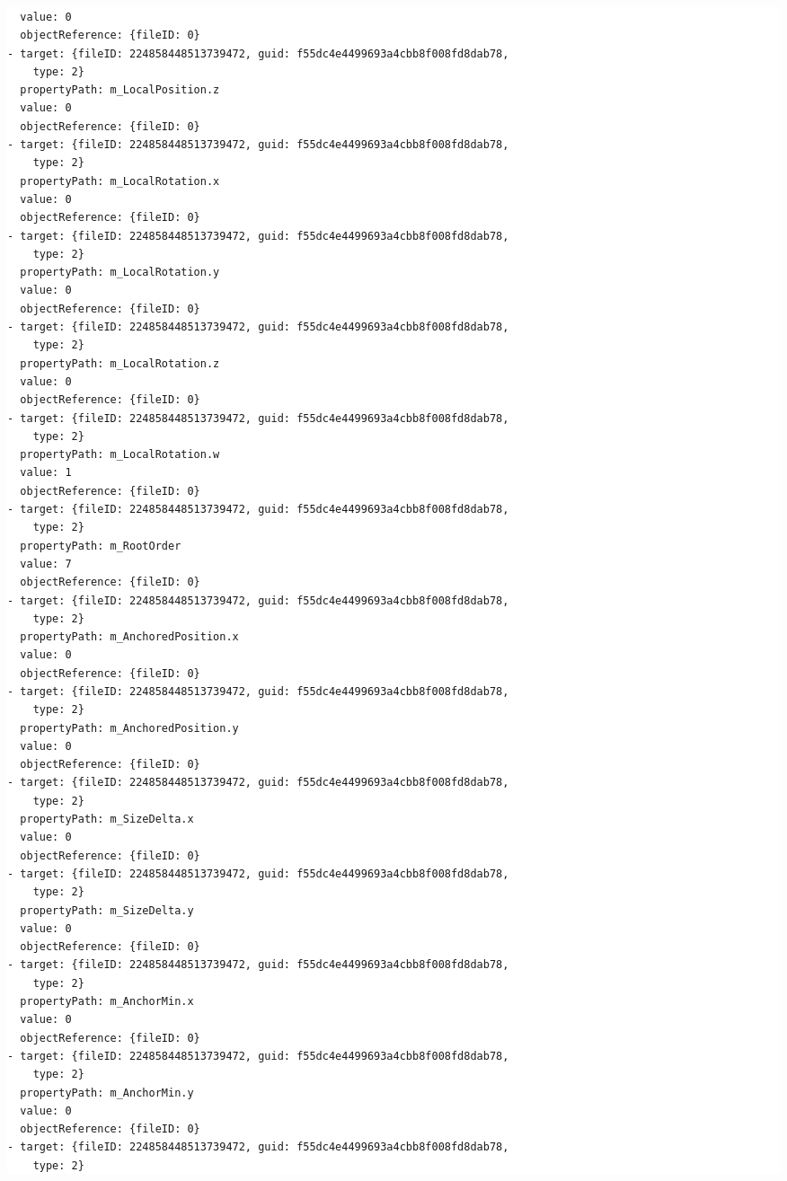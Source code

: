       value: 0
      objectReference: {fileID: 0}
    - target: {fileID: 224858448513739472, guid: f55dc4e4499693a4cbb8f008fd8dab78,
        type: 2}
      propertyPath: m_LocalPosition.z
      value: 0
      objectReference: {fileID: 0}
    - target: {fileID: 224858448513739472, guid: f55dc4e4499693a4cbb8f008fd8dab78,
        type: 2}
      propertyPath: m_LocalRotation.x
      value: 0
      objectReference: {fileID: 0}
    - target: {fileID: 224858448513739472, guid: f55dc4e4499693a4cbb8f008fd8dab78,
        type: 2}
      propertyPath: m_LocalRotation.y
      value: 0
      objectReference: {fileID: 0}
    - target: {fileID: 224858448513739472, guid: f55dc4e4499693a4cbb8f008fd8dab78,
        type: 2}
      propertyPath: m_LocalRotation.z
      value: 0
      objectReference: {fileID: 0}
    - target: {fileID: 224858448513739472, guid: f55dc4e4499693a4cbb8f008fd8dab78,
        type: 2}
      propertyPath: m_LocalRotation.w
      value: 1
      objectReference: {fileID: 0}
    - target: {fileID: 224858448513739472, guid: f55dc4e4499693a4cbb8f008fd8dab78,
        type: 2}
      propertyPath: m_RootOrder
      value: 7
      objectReference: {fileID: 0}
    - target: {fileID: 224858448513739472, guid: f55dc4e4499693a4cbb8f008fd8dab78,
        type: 2}
      propertyPath: m_AnchoredPosition.x
      value: 0
      objectReference: {fileID: 0}
    - target: {fileID: 224858448513739472, guid: f55dc4e4499693a4cbb8f008fd8dab78,
        type: 2}
      propertyPath: m_AnchoredPosition.y
      value: 0
      objectReference: {fileID: 0}
    - target: {fileID: 224858448513739472, guid: f55dc4e4499693a4cbb8f008fd8dab78,
        type: 2}
      propertyPath: m_SizeDelta.x
      value: 0
      objectReference: {fileID: 0}
    - target: {fileID: 224858448513739472, guid: f55dc4e4499693a4cbb8f008fd8dab78,
        type: 2}
      propertyPath: m_SizeDelta.y
      value: 0
      objectReference: {fileID: 0}
    - target: {fileID: 224858448513739472, guid: f55dc4e4499693a4cbb8f008fd8dab78,
        type: 2}
      propertyPath: m_AnchorMin.x
      value: 0
      objectReference: {fileID: 0}
    - target: {fileID: 224858448513739472, guid: f55dc4e4499693a4cbb8f008fd8dab78,
        type: 2}
      propertyPath: m_AnchorMin.y
      value: 0
      objectReference: {fileID: 0}
    - target: {fileID: 224858448513739472, guid: f55dc4e4499693a4cbb8f008fd8dab78,
        type: 2}